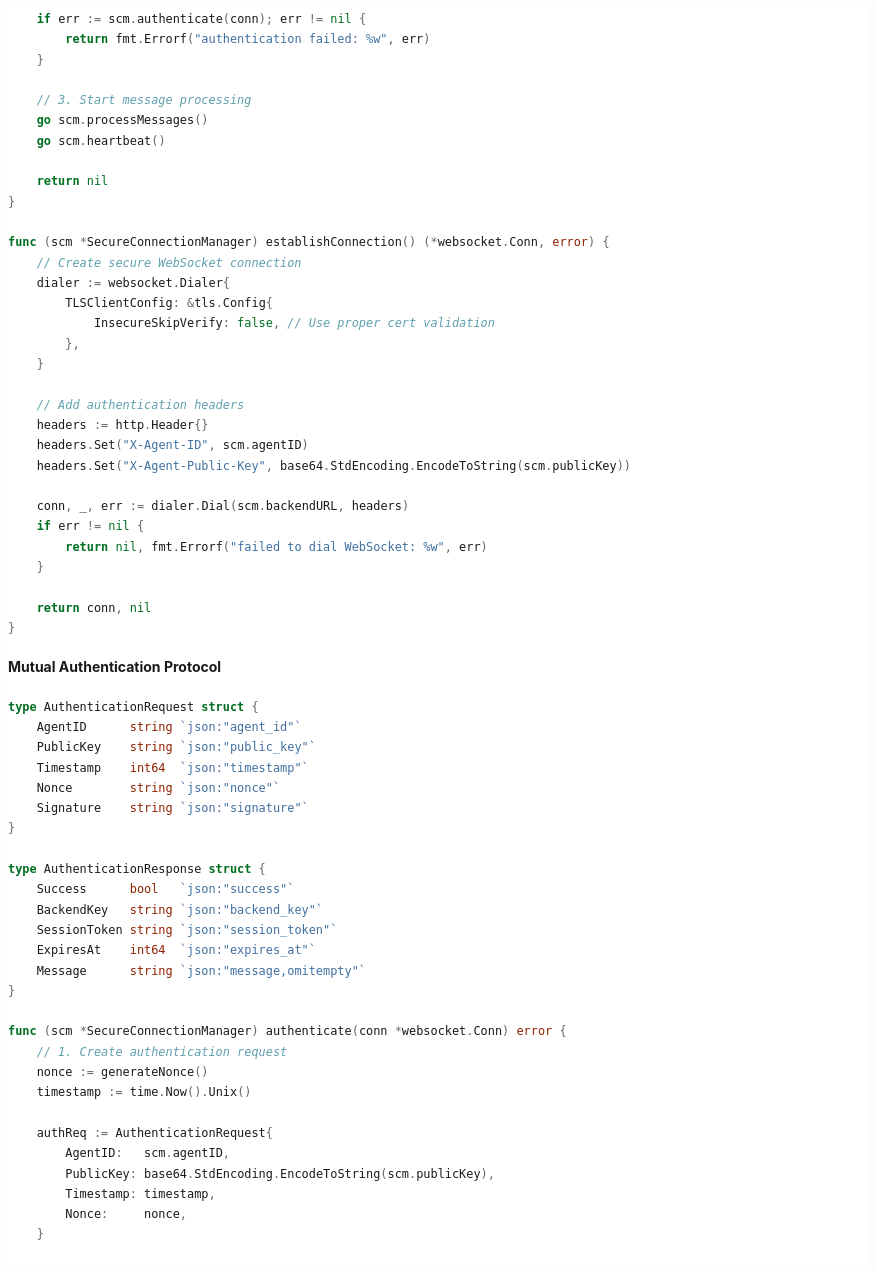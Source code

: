 ```go
    if err := scm.authenticate(conn); err != nil {
        return fmt.Errorf("authentication failed: %w", err)
    }
    
    // 3. Start message processing
    go scm.processMessages()
    go scm.heartbeat()
    
    return nil
}

func (scm *SecureConnectionManager) establishConnection() (*websocket.Conn, error) {
    // Create secure WebSocket connection
    dialer := websocket.Dialer{
        TLSClientConfig: &tls.Config{
            InsecureSkipVerify: false, // Use proper cert validation
        },
    }
    
    // Add authentication headers
    headers := http.Header{}
    headers.Set("X-Agent-ID", scm.agentID)
    headers.Set("X-Agent-Public-Key", base64.StdEncoding.EncodeToString(scm.publicKey))
    
    conn, _, err := dialer.Dial(scm.backendURL, headers)
    if err != nil {
        return nil, fmt.Errorf("failed to dial WebSocket: %w", err)
    }
    
    return conn, nil
}
```

#### Mutual Authentication Protocol
```go
type AuthenticationRequest struct {
    AgentID      string `json:"agent_id"`
    PublicKey    string `json:"public_key"`
    Timestamp    int64  `json:"timestamp"`
    Nonce        string `json:"nonce"`
    Signature    string `json:"signature"`
}

type AuthenticationResponse struct {
    Success      bool   `json:"success"`
    BackendKey   string `json:"backend_key"`
    SessionToken string `json:"session_token"`
    ExpiresAt    int64  `json:"expires_at"`
    Message      string `json:"message,omitempty"`
}

func (scm *SecureConnectionManager) authenticate(conn *websocket.Conn) error {
    // 1. Create authentication request
    nonce := generateNonce()
    timestamp := time.Now().Unix()
    
    authReq := AuthenticationRequest{
        AgentID:   scm.agentID,
        PublicKey: base64.StdEncoding.EncodeToString(scm.publicKey),
        Timestamp: timestamp,
        Nonce:     nonce,
    }
    
```